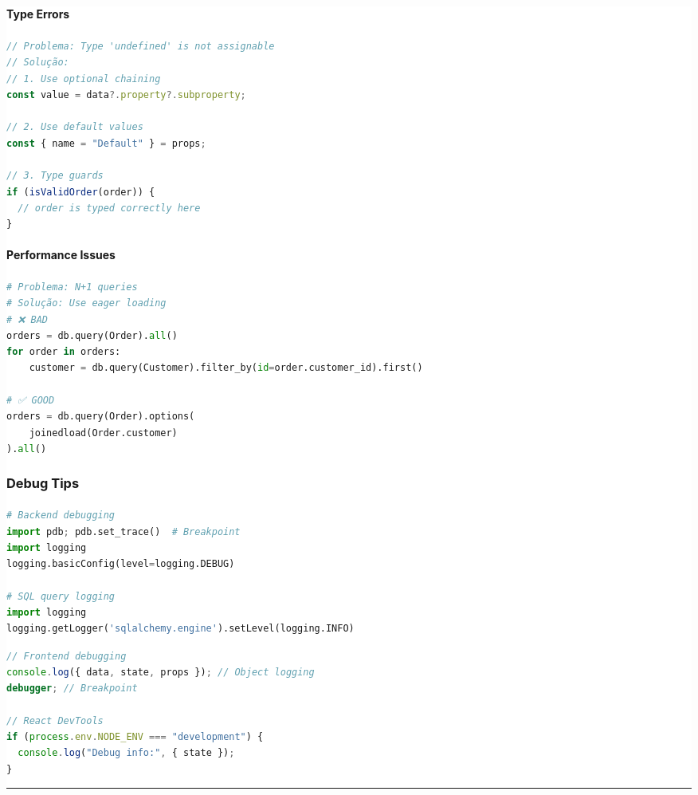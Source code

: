 #### Type Errors

```typescript
// Problema: Type 'undefined' is not assignable
// Solução:
// 1. Use optional chaining
const value = data?.property?.subproperty;

// 2. Use default values
const { name = "Default" } = props;

// 3. Type guards
if (isValidOrder(order)) {
  // order is typed correctly here
}
```

#### Performance Issues

```python
# Problema: N+1 queries
# Solução: Use eager loading
# ❌ BAD
orders = db.query(Order).all()
for order in orders:
    customer = db.query(Customer).filter_by(id=order.customer_id).first()

# ✅ GOOD
orders = db.query(Order).options(
    joinedload(Order.customer)
).all()
```

### Debug Tips

```python
# Backend debugging
import pdb; pdb.set_trace()  # Breakpoint
import logging
logging.basicConfig(level=logging.DEBUG)

# SQL query logging
import logging
logging.getLogger('sqlalchemy.engine').setLevel(logging.INFO)
```

```typescript
// Frontend debugging
console.log({ data, state, props }); // Object logging
debugger; // Breakpoint

// React DevTools
if (process.env.NODE_ENV === "development") {
  console.log("Debug info:", { state });
}
```

---